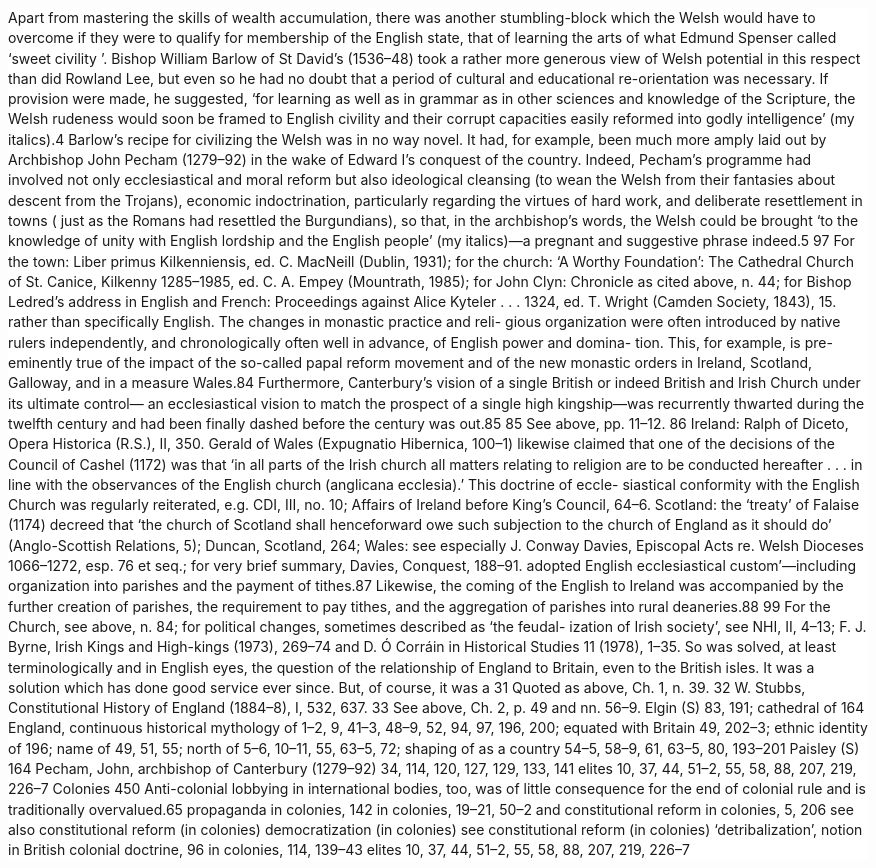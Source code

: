  Apart from mastering the skills of wealth accumulation, there was another stumbling-block which the Welsh would have to overcome if they were to qualify for membership of the English state, that of learning the arts of what Edmund Spenser called ‘sweet civility ’. Bishop William Barlow of St David’s (1536–48) took a rather more generous view of Welsh potential in this respect than did Rowland Lee, but even so he had no doubt that a period of cultural and educational re-orientation was necessary. If provision were made, he suggested, ‘for learning as well as in grammar as in other sciences and knowledge of the Scripture, the Welsh rudeness would soon be framed to English civility and their corrupt capacities easily reformed into godly intelligence’ (my italics).4 Barlow’s recipe for civilizing the Welsh was in no way novel. It had, for example, been much more amply laid out by Archbishop John Pecham (1279–92) in the wake of Edward I’s conquest of the country. Indeed, Pecham’s programme had involved not only ecclesiastical and moral reform but also ideological cleansing (to wean the Welsh from their fantasies about descent from the Trojans), economic indoctrination, particularly regarding the virtues of hard work, and deliberate resettlement in towns ( just as the Romans had resettled the Burgundians), so that, in the archbishop’s words, the Welsh could be brought ‘to the knowledge of unity with English lordship and the English people’ (my italics)—a pregnant and suggestive phrase indeed.5
 97 For the town: Liber primus Kilkenniensis, ed. C. MacNeill (Dublin, 1931); for the church: ‘A Worthy Foundation’: The Cathedral Church of St. Canice, Kilkenny 1285–1985, ed. C. A. Empey (Mountrath, 1985); for John Clyn: Chronicle as cited above, n. 44; for Bishop Ledred’s address in English and French: Proceedings against Alice Kyteler . . . 1324, ed. T. Wright (Camden Society, 1843), 15.
 rather than specifically English. The changes in monastic practice and reli- gious organization were often introduced by native rulers independently, and chronologically often well in advance, of English power and domina- tion. This, for example, is pre-eminently true of the impact of the so-called papal reform movement and of the new monastic orders in Ireland, Scotland, Galloway, and in a measure Wales.84 Furthermore, Canterbury’s vision of a single British or indeed British and Irish Church under its ultimate control— an ecclesiastical vision to match the prospect of a single high kingship—was recurrently thwarted during the twelfth century and had been finally dashed before the century was out.85
 85 See above, pp. 11–12. 86 Ireland: Ralph of Diceto, Opera Historica (R.S.), II, 350. Gerald of Wales (Expugnatio Hibernica, 100–1) likewise claimed that one of the decisions of the Council of Cashel (1172) was that ‘in all parts of the Irish church all matters relating to religion are to be conducted hereafter . . . in line with the observances of the English church (anglicana ecclesia).’ This doctrine of eccle- siastical conformity with the English Church was regularly reiterated, e.g. CDI, III, no. 10; Affairs of Ireland before King’s Council, 64–6. Scotland: the ‘treaty’ of Falaise (1174) decreed that ‘the church of Scotland shall henceforward owe such subjection to the church of England as it should do’ (Anglo-Scottish Relations, 5); Duncan, Scotland, 264; Wales: see especially J. Conway Davies, Episcopal Acts re. Welsh Dioceses 1066–1272, esp. 76 et seq.; for very brief summary, Davies, Conquest, 188–91.
 adopted English ecclesiastical custom’—including organization into parishes and the payment of tithes.87 Likewise, the coming of the English to Ireland was accompanied by the further creation of parishes, the requirement to pay tithes, and the aggregation of parishes into rural deaneries.88
 99 For the Church, see above, n. 84; for political changes, sometimes described as ‘the feudal- ization of Irish society’, see NHI, II, 4–13; F. J. Byrne, Irish Kings and High-kings (1973), 269–74 and D. Ó Corráin in Historical Studies 11 (1978), 1–35.
 So was solved, at least terminologically and in English eyes, the question of the relationship of England to Britain, even to the British isles. It was a solution which has done good service ever since. But, of course, it was a 31 Quoted as above, Ch. 1, n. 39. 32 W. Stubbs, Constitutional History of England (1884–8), I, 532, 637. 33 See above, Ch. 2, p. 49 and nn. 56–9.
 Elgin (S) 83, 191; cathedral of 164 England, continuous historical mythology of 1–2, 9, 41–3, 48–9, 52, 94, 97, 196, 200; equated with Britain 49, 202–3; ethnic identity of 196; name of 49, 51, 55; north of 5–6, 10–11, 55, 63–5, 72; shaping of as a country 54–5, 58–9, 61, 63–5, 80, 193–201
 Paisley (S) 164 Pecham, John, archbishop of Canterbury (1279–92) 34, 114, 120, 127, 129, 133, 141
 elites 10, 37, 44, 51–2, 55, 58, 88, 207, 219, 226–7
 Colonies 450
 Anti-colonial lobbying in international bodies, too, was of little  consequence for the end of colonial rule and is traditionally overvalued.65
 propaganda in colonies, 142
 in colonies, 19–21, 50–2
 and constitutional reform in colonies, 5, 206
 see also constitutional reform (in colonies) democratization (in colonies) see constitutional reform (in colonies) ‘detribalization’, notion in British colonial doctrine, 96
 in colonies, 114, 139–43
 elites 10, 37, 44, 51–2, 55, 58, 88, 207, 219, 226–7